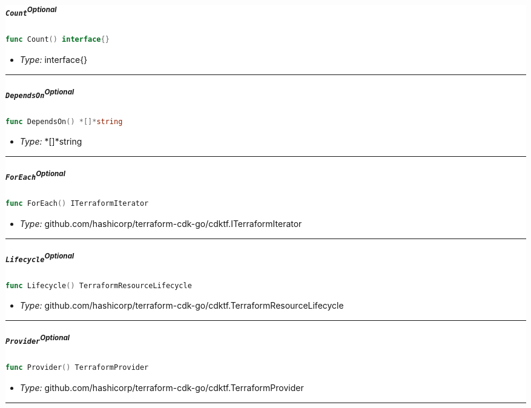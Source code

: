 ##### `Count`<sup>Optional</sup> <a name="Count" id="rhizo-co-terraform-provider-oci.mysqlMysqlDbSystem.MysqlMysqlDbSystem.property.count"></a>

```go
func Count() interface{}
```

- *Type:* interface{}

---

##### `DependsOn`<sup>Optional</sup> <a name="DependsOn" id="rhizo-co-terraform-provider-oci.mysqlMysqlDbSystem.MysqlMysqlDbSystem.property.dependsOn"></a>

```go
func DependsOn() *[]*string
```

- *Type:* *[]*string

---

##### `ForEach`<sup>Optional</sup> <a name="ForEach" id="rhizo-co-terraform-provider-oci.mysqlMysqlDbSystem.MysqlMysqlDbSystem.property.forEach"></a>

```go
func ForEach() ITerraformIterator
```

- *Type:* github.com/hashicorp/terraform-cdk-go/cdktf.ITerraformIterator

---

##### `Lifecycle`<sup>Optional</sup> <a name="Lifecycle" id="rhizo-co-terraform-provider-oci.mysqlMysqlDbSystem.MysqlMysqlDbSystem.property.lifecycle"></a>

```go
func Lifecycle() TerraformResourceLifecycle
```

- *Type:* github.com/hashicorp/terraform-cdk-go/cdktf.TerraformResourceLifecycle

---

##### `Provider`<sup>Optional</sup> <a name="Provider" id="rhizo-co-terraform-provider-oci.mysqlMysqlDbSystem.MysqlMysqlDbSystem.property.provider"></a>

```go
func Provider() TerraformProvider
```

- *Type:* github.com/hashicorp/terraform-cdk-go/cdktf.TerraformProvider

---

